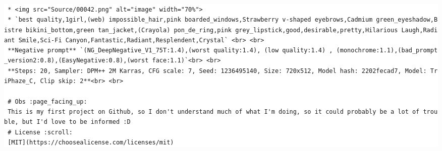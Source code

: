      * <img src="Source/00042.png" alt="image" width="70%">
     * `best quality,1girl,(web) impossible_hair,pink boarded_windows,Strawberry v-shaped eyebrows,Cadmium green_eyeshadow,Bistre bikini_bottom,green tan_jacket,(Crayola) pon_de_ring,pink grey_lipstick,good,desirable,pretty,Hilarious Laugh,Radiant Smile,Sci-Fi Canyon,Fantastic,Radiant,Resplendent,Crystal` <br> <br>
     **Negative prompt** `(NG_DeepNegative_V1_75T:1.4),(worst quality:1.4), (low quality:1.4) , (monochrome:1.1),(bad_prompt_version2:0.8),(EasyNegative:0.8),(worst face:1.1)`<br> <br>
     **Steps: 20, Sampler: DPM++ 2M Karras, CFG scale: 7, Seed: 1236495140, Size: 720x512, Model hash: 2202fecad7, Model: TriPhaze_C, Clip skip: 2**<br> <br>
     
     # Obs :page_facing_up:
     This is my first project on Github, so I don't understand much of what I'm doing, so it could probably be a lot of trouble, but I'd love to be informed :D
     # License :scroll:
     [MIT](https://choosealicense.com/licenses/mit)
     
     
     
     
     
